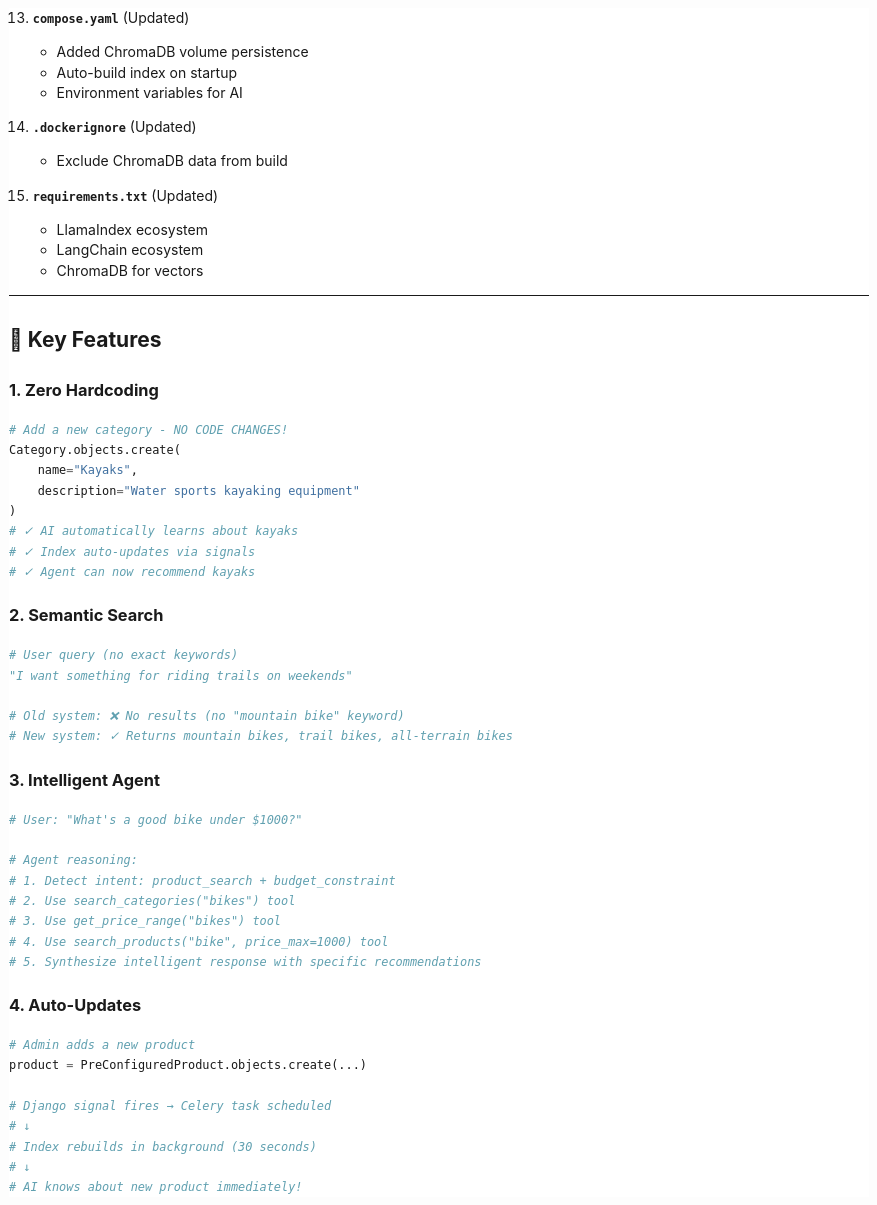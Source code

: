 13. **`compose.yaml`** (Updated)
    - Added ChromaDB volume persistence
    - Auto-build index on startup
    - Environment variables for AI

14. **`.dockerignore`** (Updated)
    - Exclude ChromaDB data from build

15. **`requirements.txt`** (Updated)
    - LlamaIndex ecosystem
    - LangChain ecosystem
    - ChromaDB for vectors

---

## 🚀 Key Features

### 1. Zero Hardcoding
```python
# Add a new category - NO CODE CHANGES!
Category.objects.create(
    name="Kayaks",
    description="Water sports kayaking equipment"
)
# ✓ AI automatically learns about kayaks
# ✓ Index auto-updates via signals
# ✓ Agent can now recommend kayaks
```

### 2. Semantic Search
```python
# User query (no exact keywords)
"I want something for riding trails on weekends"

# Old system: ❌ No results (no "mountain bike" keyword)
# New system: ✓ Returns mountain bikes, trail bikes, all-terrain bikes
```

### 3. Intelligent Agent
```python
# User: "What's a good bike under $1000?"

# Agent reasoning:
# 1. Detect intent: product_search + budget_constraint
# 2. Use search_categories("bikes") tool
# 3. Use get_price_range("bikes") tool
# 4. Use search_products("bike", price_max=1000) tool
# 5. Synthesize intelligent response with specific recommendations
```

### 4. Auto-Updates
```python
# Admin adds a new product
product = PreConfiguredProduct.objects.create(...)

# Django signal fires → Celery task scheduled
# ↓
# Index rebuilds in background (30 seconds)
# ↓
# AI knows about new product immediately!
```
